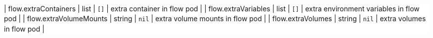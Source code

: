 | flow.extraContainers                              | list   | `[]`                                                                                                                                                                                                                                                                                                                                                                                                                                                                                                                                                                                                                                                                                                                                                                                                                                                                                                                                                                                                                                                                                               | extra container in flow pod                                                                                                                                                                                                                                                 |
| flow.extraVariables                               | list   | `[]`                                                                                                                                                                                                                                                                                                                                                                                                                                                                                                                                                                                                                                                                                                                                                                                                                                                                                                                                                                                                                                                                                               | extra environment variables in flow pod                                                                                                                                                                                                                                     |
| flow.extraVolumeMounts                            | string | `nil`                                                                                                                                                                                                                                                                                                                                                                                                                                                                                                                                                                                                                                                                                                                                                                                                                                                                                                                                                                                                                                                                                              | extra volume mounts in flow pod                                                                                                                                                                                                                                             |
| flow.extraVolumes                                 | string | `nil`                                                                                                                                                                                                                                                                                                                                                                                                                                                                                                                                                                                                                                                                                                                                                                                                                                                                                                                                                                                                                                                                                              | extra volumes in flow pod                                                                                                                                                                                                                                                   |